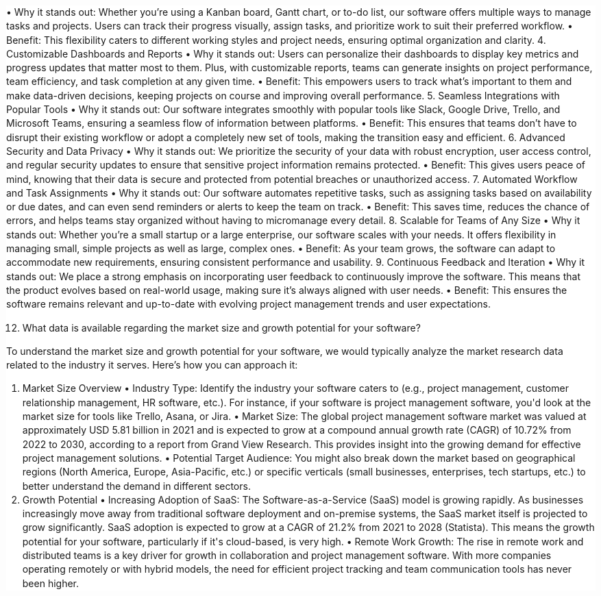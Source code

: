 •	Why it stands out: Whether you’re using a Kanban board, Gantt chart, or to-do list, our software offers multiple ways to manage tasks and projects. Users can track their progress visually, assign tasks, and prioritize work to suit their preferred workflow.
•	Benefit: This flexibility caters to different working styles and project needs, ensuring optimal organization and clarity.
4. Customizable Dashboards and Reports
•	Why it stands out: Users can personalize their dashboards to display key metrics and progress updates that matter most to them. Plus, with customizable reports, teams can generate insights on project performance, team efficiency, and task completion at any given time.
•	Benefit: This empowers users to track what’s important to them and make data-driven decisions, keeping projects on course and improving overall performance.
5. Seamless Integrations with Popular Tools
•	Why it stands out: Our software integrates smoothly with popular tools like Slack, Google Drive, Trello, and Microsoft Teams, ensuring a seamless flow of information between platforms.
•	Benefit: This ensures that teams don’t have to disrupt their existing workflow or adopt a completely new set of tools, making the transition easy and efficient.
6. Advanced Security and Data Privacy
•	Why it stands out: We prioritize the security of your data with robust encryption, user access control, and regular security updates to ensure that sensitive project information remains protected.
•	Benefit: This gives users peace of mind, knowing that their data is secure and protected from potential breaches or unauthorized access.
7. Automated Workflow and Task Assignments
•	Why it stands out: Our software automates repetitive tasks, such as assigning tasks based on availability or due dates, and can even send reminders or alerts to keep the team on track.
•	Benefit: This saves time, reduces the chance of errors, and helps teams stay organized without having to micromanage every detail.
8. Scalable for Teams of Any Size
•	Why it stands out: Whether you’re a small startup or a large enterprise, our software scales with your needs. It offers flexibility in managing small, simple projects as well as large, complex ones.
•	Benefit: As your team grows, the software can adapt to accommodate new requirements, ensuring consistent performance and usability.
9. Continuous Feedback and Iteration
•	Why it stands out: We place a strong emphasis on incorporating user feedback to continuously improve the software. This means that the product evolves based on real-world usage, making sure it’s always aligned with user needs.
•	Benefit: This ensures the software remains relevant and up-to-date with evolving project management trends and user expectations.


12.	What data is available regarding the market size and growth potential for your software?
    
To understand the market size and growth potential for your software, we would typically analyze the market research data related to the industry it serves. Here’s how you can approach it:
1. Market Size Overview
•	Industry Type: Identify the industry your software caters to (e.g., project management, customer relationship management, HR software, etc.). For instance, if your software is project management software, you'd look at the market size for tools like Trello, Asana, or Jira.
•	Market Size: The global project management software market was valued at approximately USD 5.81 billion in 2021 and is expected to grow at a compound annual growth rate (CAGR) of 10.72% from 2022 to 2030, according to a report from Grand View Research. This provides insight into the growing demand for effective project management solutions.
•	Potential Target Audience: You might also break down the market based on geographical regions (North America, Europe, Asia-Pacific, etc.) or specific verticals (small businesses, enterprises, tech startups, etc.) to better understand the demand in different sectors.
2. Growth Potential
•	Increasing Adoption of SaaS: The Software-as-a-Service (SaaS) model is growing rapidly. As businesses increasingly move away from traditional software deployment and on-premise systems, the SaaS market itself is projected to grow significantly. SaaS adoption is expected to grow at a CAGR of 21.2% from 2021 to 2028 (Statista). This means the growth potential for your software, particularly if it's cloud-based, is very high.
•	Remote Work Growth: The rise in remote work and distributed teams is a key driver for growth in collaboration and project management software. With more companies operating remotely or with hybrid models, the need for efficient project tracking and team communication tools has never been higher.
